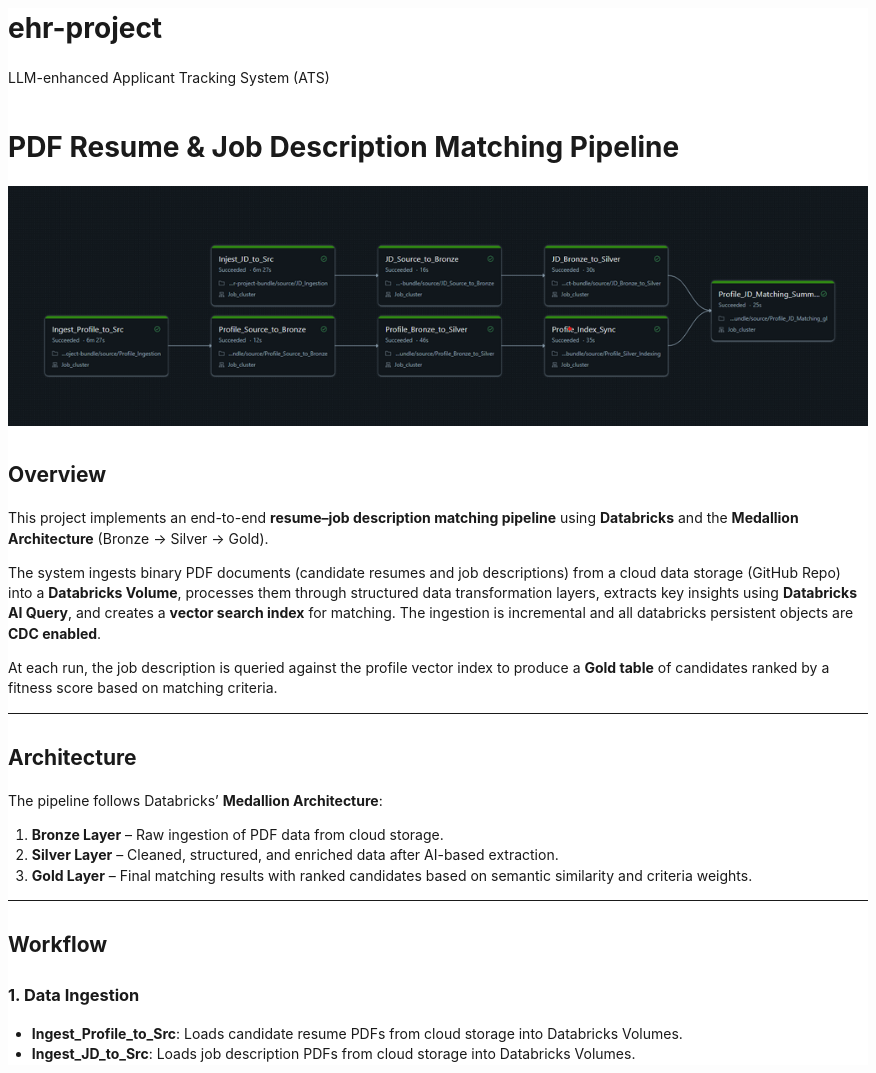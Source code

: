 # ehr-project
LLM-enhanced Applicant Tracking System (ATS)
# PDF Resume & Job Description Matching Pipeline
![Databricks Workflow](./databricks%20workflow.png)

## Overview
This project implements an end-to-end **resume–job description matching pipeline** using **Databricks** and the **Medallion Architecture** (Bronze → Silver → Gold).

The system ingests binary PDF documents (candidate resumes and job descriptions) from a cloud data storage (GitHub Repo) into a **Databricks Volume**, processes them through structured data transformation layers, extracts key insights using **Databricks AI Query**, and creates a **vector search index** for matching. The ingestion is incremental and all databricks persistent objects are **CDC enabled**.

At each run, the job description is queried against the profile vector index to produce a **Gold table** of candidates ranked by a fitness score based on matching criteria.

---

## Architecture
The pipeline follows Databricks’ **Medallion Architecture**:

1. **Bronze Layer** – Raw ingestion of PDF data from cloud storage.  
2. **Silver Layer** – Cleaned, structured, and enriched data after AI-based extraction.  
3. **Gold Layer** – Final matching results with ranked candidates based on semantic similarity and criteria weights.

---

## Workflow

### 1. Data Ingestion
- **Ingest_Profile_to_Src**: Loads candidate resume PDFs from cloud storage into Databricks Volumes.  
- **Ingest_JD_to_Src**: Loads job description PDFs from cloud storage into Databricks Volumes.
